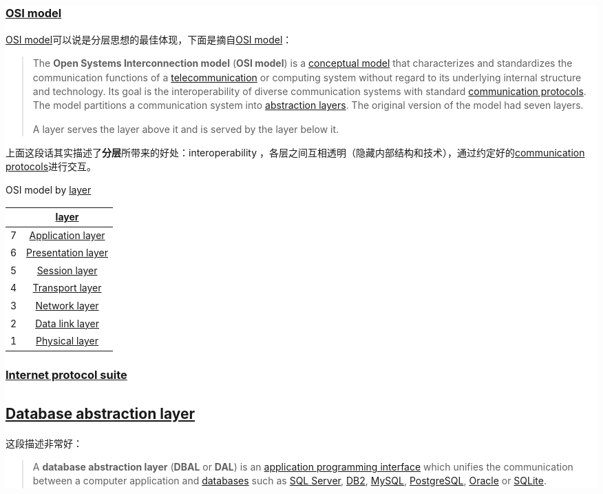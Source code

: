 ### [OSI model](https://en.wikipedia.org/wiki/OSI_model)

[OSI model](https://en.wikipedia.org/wiki/OSI_model)可以说是分层思想的最佳体现，下面是摘自[OSI model](https://en.wikipedia.org/wiki/OSI_model)：

> The **Open Systems Interconnection model** (**OSI model**) is a [conceptual model](https://en.wikipedia.org/wiki/Conceptual_model) that characterizes and standardizes the communication functions of a [telecommunication](https://en.wikipedia.org/wiki/Telecommunication) or computing system without regard to its underlying internal structure and technology. Its goal is the interoperability of diverse communication systems with standard [communication protocols](https://en.wikipedia.org/wiki/Communication_protocols). The model partitions a communication system into [abstraction layers](https://en.wikipedia.org/wiki/Abstraction_layer). The original version of the model had seven layers.
>
> A layer serves the layer above it and is served by the layer below it. 

上面这段话其实描述了**分层**所带来的好处：interoperability ，各层之间互相透明（隐藏内部结构和技术），通过约定好的[communication protocols](https://en.wikipedia.org/wiki/Communication_protocols)进行交互。

OSI model by [layer](https://en.wikipedia.org/wiki/Abstraction_layer)

|      |   [layer](https://en.wikipedia.org/wiki/Abstraction_layer)   |
| :--: | :----------------------------------------------------------: |
|  7   | [Application layer](https://en.wikipedia.org/wiki/Application_layer) |
|  6   | [Presentation layer](https://en.wikipedia.org/wiki/Presentation_layer) |
|  5   | [Session layer](https://en.wikipedia.org/wiki/Session_layer) |
|  4   | [Transport layer](https://en.wikipedia.org/wiki/Transport_layer) |
|  3   | [Network layer](https://en.wikipedia.org/wiki/Network_layer) |
|  2   | [Data link layer](https://en.wikipedia.org/wiki/Data_link_layer) |
|  1   | [Physical layer](https://en.wikipedia.org/wiki/Physical_layer) |



### [Internet protocol suite](https://en.wikipedia.org/wiki/Internet_protocol_suite)





## [Database abstraction layer](https://en.wikipedia.org/wiki/Database_abstraction_layer)

这段描述非常好：

> A **database abstraction layer** (**DBAL** or **DAL**) is an [application programming interface](https://en.wikipedia.org/wiki/Application_programming_interface) which unifies the communication between a computer application and [databases](https://en.wikipedia.org/wiki/Database) such as [SQL Server](https://en.wikipedia.org/wiki/MSSQL), [DB2](https://en.wikipedia.org/wiki/IBM_DB2), [MySQL](https://en.wikipedia.org/wiki/MySQL), [PostgreSQL](https://en.wikipedia.org/wiki/PostgreSQL), [Oracle](https://en.wikipedia.org/wiki/Oracle_database) or [SQLite](https://en.wikipedia.org/wiki/SQLite). 
